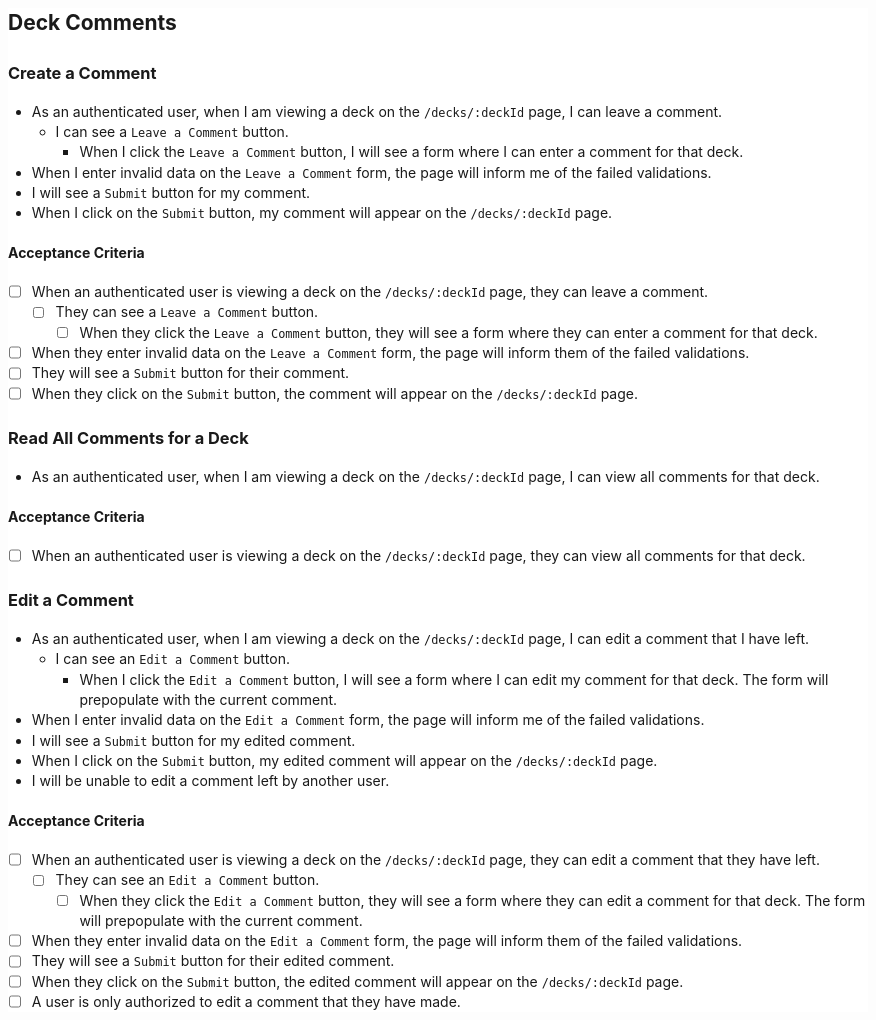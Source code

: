 ## Deck Comments

### Create a Comment
* As an authenticated user, when I am viewing a deck on the `/decks/:deckId` page, I can leave a comment.
    * I can see a `Leave a Comment` button.
        * When I click the `Leave a Comment` button, I will see a form where I can enter a comment for that deck.
* When I enter invalid data on the `Leave a Comment` form, the page will inform me of the failed validations.
* I will see a `Submit` button for my comment.
* When I click on the `Submit` button, my comment will appear on the `/decks/:deckId` page.

#### Acceptance Criteria
- [ ] When an authenticated user is viewing a deck on the `/decks/:deckId` page, they can leave a comment.
    - [ ] They can see a `Leave a Comment` button.
        - [ ] When they click the `Leave a Comment` button, they will see a form where they can enter a comment for that deck.
- [ ] When they enter invalid data on the `Leave a Comment` form, the page will inform them of the failed validations.
- [ ] They will see a `Submit` button for their comment.
- [ ] When they click on the `Submit` button, the comment will appear on the `/decks/:deckId` page.

### Read All Comments for a Deck
* As an authenticated user, when I am viewing a deck on the `/decks/:deckId` page, I can view all comments for that deck.

#### Acceptance Criteria
- [ ] When an authenticated user is viewing a deck on the `/decks/:deckId` page, they can view all comments for that deck.

### Edit a Comment
* As an authenticated user, when I am viewing a deck on the `/decks/:deckId` page, I can edit a comment that I have left.
    * I can see an `Edit a Comment` button.
        * When I click the `Edit a Comment` button, I will see a form where I can edit my comment for that deck. The form will prepopulate with the current comment.
* When I enter invalid data on the `Edit a Comment` form, the page will inform me of the failed validations.
* I will see a `Submit` button for my edited comment.
* When I click on the `Submit` button, my edited comment will appear on the `/decks/:deckId` page.
* I will be unable to edit a comment left by another user.

#### Acceptance Criteria
- [ ] When an authenticated user is viewing a deck on the `/decks/:deckId` page, they can edit a comment that they have left.
    - [ ] They can see an `Edit a Comment` button.
        - [ ] When they click the `Edit a Comment` button, they will see a form where they can edit a comment for that deck. The form will prepopulate with the current comment.
- [ ] When they enter invalid data on the `Edit a Comment` form, the page will inform them of the failed validations.
- [ ] They will see a `Submit` button for their edited comment.
- [ ] When they click on the `Submit` button, the edited comment will appear on the `/decks/:deckId` page.
- [ ] A user is only authorized to edit a comment that they have made.
